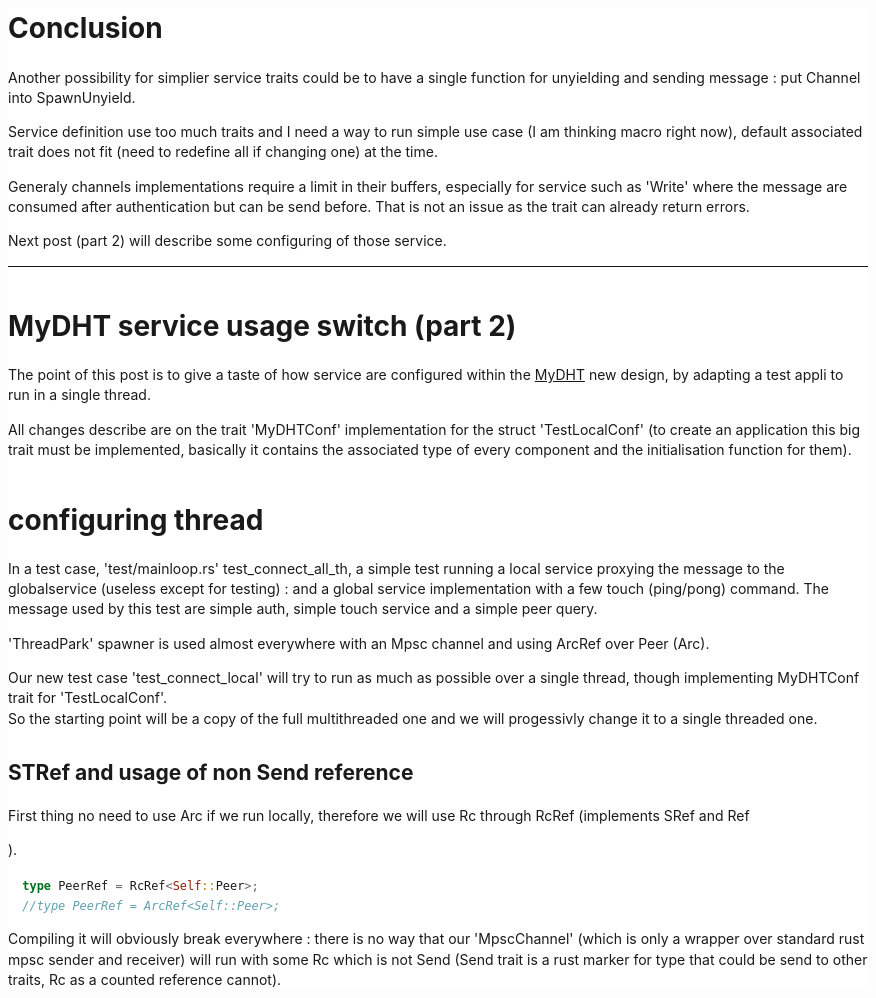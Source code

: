 # Conclusion

Another possibility for simplier service traits could be to have a single function for unyielding and sending message : put Channel into SpawnUnyield.

Service definition use too much traits and I need a way to run simple use case (I am thinking macro right now), default associated trait does not fit (need to redefine all if changing one) at the time.

Generaly channels implementations require a limit in their buffers, especially for service such as 'Write' where the message are consumed after authentication but can be send before. That is not an issue as the trait can already return errors.

Next post (part 2) will describe some configuring of those service.

---------------------

# MyDHT service usage switch (part 2)

The point of this post is to give a taste of how service are configured within the [MyDHT](https://www.github.com/cheme/mydht) new design, by adapting a test appli to run in a single thread.

All changes describe are on the trait 'MyDHTConf' implementation for the struct 'TestLocalConf' (to create an application this big trait must be implemented, basically it contains the associated type of every component and the initialisation function for them).

# configuring thread

In a test case, 'test/mainloop.rs' test_connect_all_th, a simple test running a local service proxying the message to the globalservice (useless except for testing) : and a global service implementation with a few touch (ping/pong) command. The message used by this test are simple auth, simple touch service and a simple peer query.

'ThreadPark' spawner is used almost everywhere with an Mpsc channel and using ArcRef over Peer (Arc).

Our new test case 'test_connect_local' will try to run as much as possible over a single thread, though implementing MyDHTConf trait for 'TestLocalConf'.  
So the starting point will be a copy of the full multithreaded one and we will progessivly change it to a single threaded one.

## STRef and usage of non Send reference

First thing no need to use Arc if we run locally, therefore we will use Rc through RcRef (implements SRef and Ref<P>).

```rust
  type PeerRef = RcRef<Self::Peer>;
  //type PeerRef = ArcRef<Self::Peer>;
```

Compiling it will obviously break everywhere : there is no way that our 'MpscChannel' (which is only a wrapper over standard rust mpsc sender and receiver) will run with some Rc<Peer> which is not Send (Send trait is a rust marker for type that could be send to other traits, Rc as a counted reference cannot).
